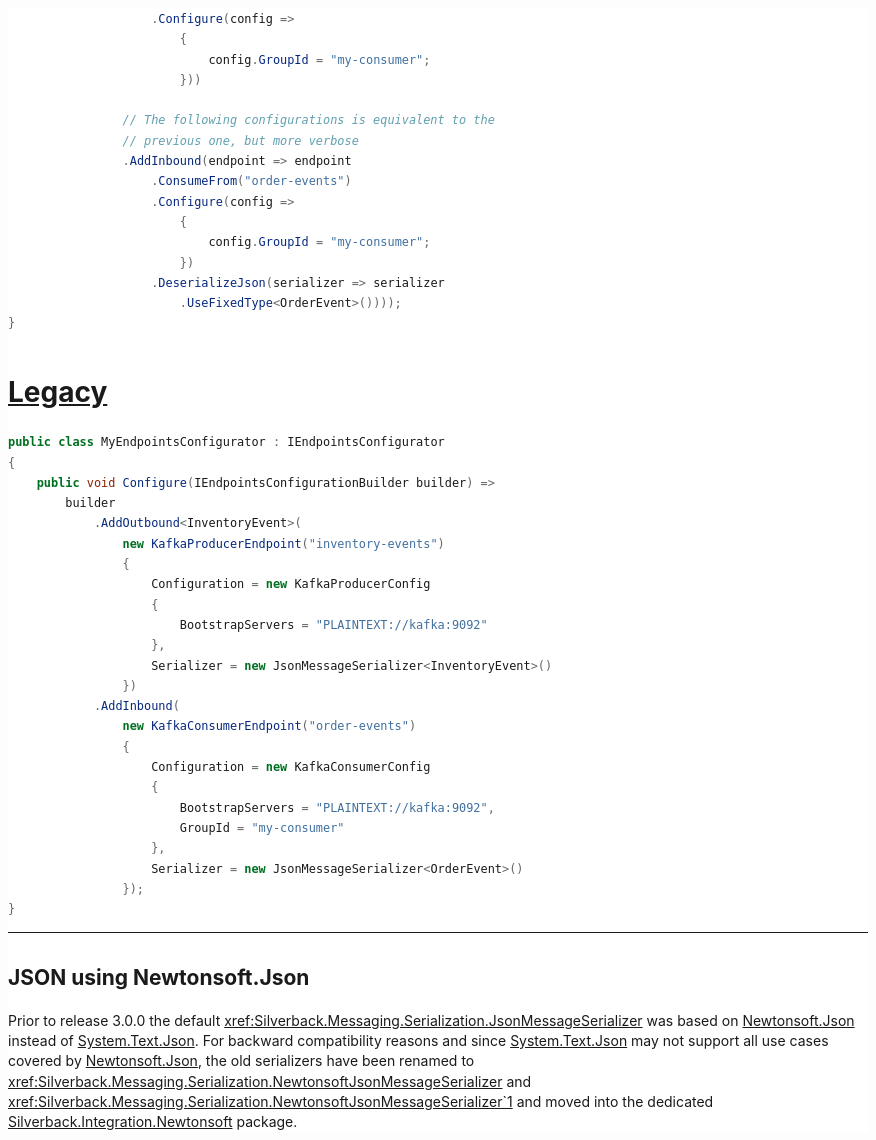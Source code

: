 ```csharp
                    .Configure(config => 
                        {
                            config.GroupId = "my-consumer";
                        }))
                
                // The following configurations is equivalent to the
                // previous one, but more verbose
                .AddInbound(endpoint => endpoint
                    .ConsumeFrom("order-events")
                    .Configure(config => 
                        {
                            config.GroupId = "my-consumer";
                        })
                    .DeserializeJson(serializer => serializer
                        .UseFixedType<OrderEvent>())));
}
```
# [Legacy](#tab/json-fixed-type-legacy)
```csharp
public class MyEndpointsConfigurator : IEndpointsConfigurator
{
    public void Configure(IEndpointsConfigurationBuilder builder) =>
        builder
            .AddOutbound<InventoryEvent>(
                new KafkaProducerEndpoint("inventory-events")
                {
                    Configuration = new KafkaProducerConfig
                    {
                        BootstrapServers = "PLAINTEXT://kafka:9092"
                    },
                    Serializer = new JsonMessageSerializer<InventoryEvent>() 
                })
            .AddInbound(
                new KafkaConsumerEndpoint("order-events")
                {
                    Configuration = new KafkaConsumerConfig
                    {
                        BootstrapServers = "PLAINTEXT://kafka:9092",
                        GroupId = "my-consumer"
                    },
                    Serializer = new JsonMessageSerializer<OrderEvent>()
                });
}
```
***

## JSON using Newtonsoft.Json

Prior to release 3.0.0 the default <xref:Silverback.Messaging.Serialization.JsonMessageSerializer> was based on [Newtonsoft.Json](https://www.nuget.org/packages/Newtonsoft.Json) instead of [System.Text.Json](https://www.nuget.org/packages/System.Text.Json). For backward compatibility reasons and since [System.Text.Json](https://www.nuget.org/packages/System.Text.Json) may not support all use cases covered by [Newtonsoft.Json](https://www.nuget.org/packages/Newtonsoft.Json), the old serializers have been renamed to <xref:Silverback.Messaging.Serialization.NewtonsoftJsonMessageSerializer> and <xref:Silverback.Messaging.Serialization.NewtonsoftJsonMessageSerializer`1> and moved into the dedicated [Silverback.Integration.Newtonsoft](https://www.nuget.org/packages/Silverback.Integration.Newtonsoft) package.
